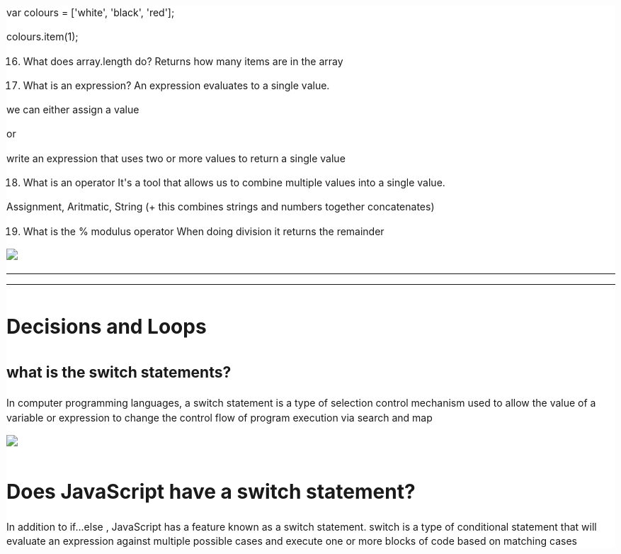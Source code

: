 var colours = ['white', 'black', 'red'];

colours.item(1);

16. What does array.length do?
Returns how many items are in the array

17. What is an expression?
An expression evaluates to a single value.

we can either assign a value

or

write an expression that uses two or more values to return a single value

18. What is an operator
It's a tool that allows us to combine multiple values into a single value.

Assignment, Aritmatic, String (+ this combines strings and numbers together concatenates)

19. What is the % modulus operator
When doing division it returns the remainder



![](https://mozilla.github.io/webmaker-curriculum/QuackingJavascript/images/thimble_simple.png)



-------------------------
-------------------------


# Decisions and Loops
## what is the switch statements?

In computer programming languages, a switch statement is a type of selection control mechanism used to allow the value of a variable or expression to change the control flow of program execution via search and map



![](https://www.codegrepper.com/codeimages/javascript-switch-case-range.png)





# Does JavaScript have a switch statement?
In addition to if...else , JavaScript has a feature known as a switch statement. switch is a type of conditional statement that will evaluate an expression against multiple possible cases and execute one or more blocks of code based on matching cases






